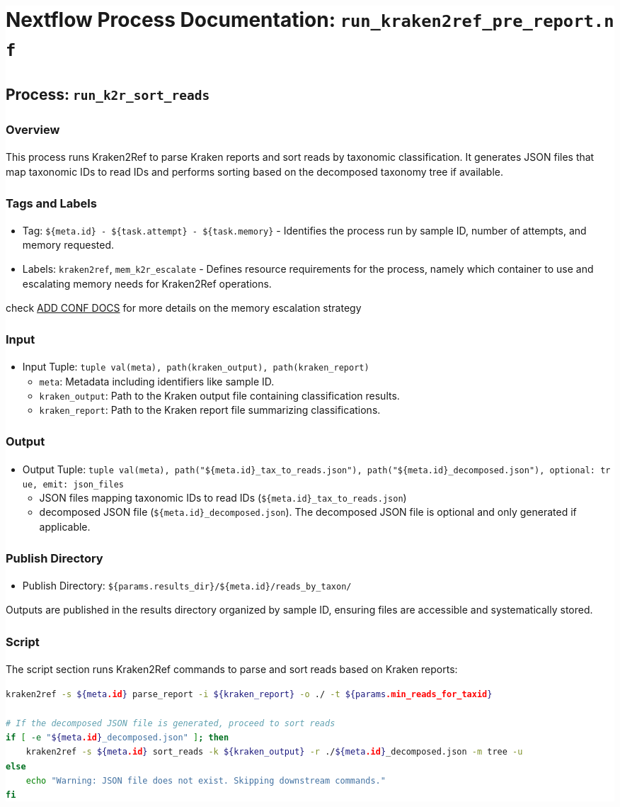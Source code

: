 # Nextflow Process Documentation: `run_kraken2ref_pre_report.nf`

## Process: `run_k2r_sort_reads`

### Overview

This process runs Kraken2Ref to parse Kraken reports and sort reads by taxonomic classification. It generates JSON files that map taxonomic IDs to read IDs and performs sorting based on the decomposed taxonomy tree if available.

### Tags and Labels

- Tag: `${meta.id} - ${task.attempt} - ${task.memory}` - Identifies the process run by sample ID, number of attempts, and memory requested.

- Labels: `kraken2ref`, `mem_k2r_escalate` - Defines resource requirements for the process, namely which container to use and escalating memory needs for Kraken2Ref operations.

check [ADD CONF DOCS]() for more details on the memory escalation strategy

### Input

- Input Tuple: `tuple val(meta), path(kraken_output), path(kraken_report)`
  - `meta`: Metadata including identifiers like sample ID.
  - `kraken_output`: Path to the Kraken output file containing classification results.
  - `kraken_report`: Path to the Kraken report file summarizing classifications.

### Output

- Output Tuple: `tuple val(meta), path("${meta.id}_tax_to_reads.json"), path("${meta.id}_decomposed.json"), optional: true, emit: json_files`
  - JSON files mapping taxonomic IDs to read IDs (`${meta.id}_tax_to_reads.json`)
  - decomposed JSON file (`${meta.id}_decomposed.json`). The decomposed JSON file is optional and only generated if applicable.

### Publish Directory

- Publish Directory: `${params.results_dir}/${meta.id}/reads_by_taxon/`

Outputs are published in the results directory organized by sample ID, ensuring files are accessible and systematically stored.

### Script

The script section runs Kraken2Ref commands to parse and sort reads based on Kraken reports:

```bash
kraken2ref -s ${meta.id} parse_report -i ${kraken_report} -o ./ -t ${params.min_reads_for_taxid}

# If the decomposed JSON file is generated, proceed to sort reads
if [ -e "${meta.id}_decomposed.json" ]; then
    kraken2ref -s ${meta.id} sort_reads -k ${kraken_output} -r ./${meta.id}_decomposed.json -m tree -u
else
    echo "Warning: JSON file does not exist. Skipping downstream commands."
fi
```
